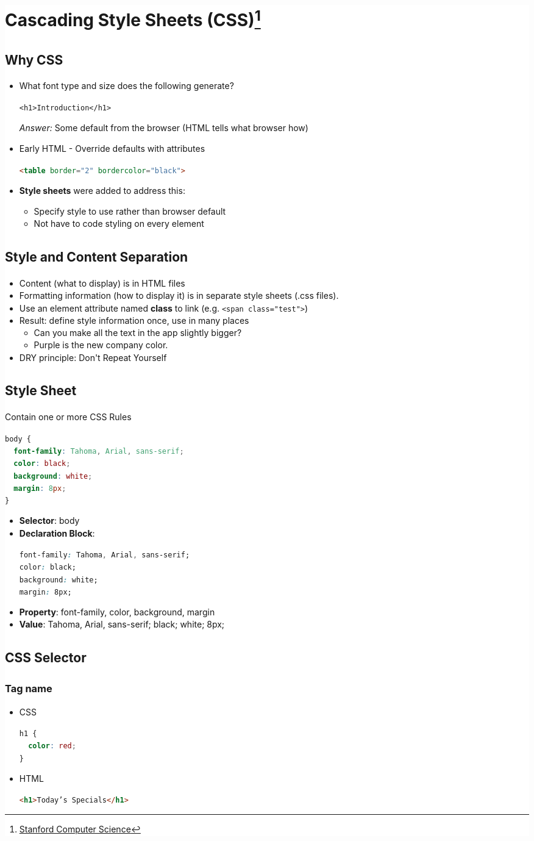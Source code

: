 # Cascading Style Sheets (CSS)[^1]

## Why CSS

- What font type and size does the following generate?
 
  ```<h1>Introduction</h1>```
  
  *Answer:* Some default from the browser (HTML tells what browser how)
  
- Early HTML - Override defaults with attributes
  ```html
  <table border="2" bordercolor="black">
  ```
- **Style sheets** were added to address this:
  - Specify style to use rather than browser default
  - Not have to code styling on every element

## Style and Content Separation

- Content (what to display) is in HTML files
- Formatting information (how to display it) is in separate style sheets (.css files).
- Use an element attribute named **class** to link (e.g. ```<span class="test">```) 
- Result: define style information once, use in many places
  - Can you make all the text in the app slightly bigger?
  - Purple is the new company color.
- DRY principle: Don't Repeat Yourself
  
## Style Sheet

Contain one or more CSS Rules
  
```css
body {
  font-family: Tahoma, Arial, sans-serif;
  color: black;
  background: white;
  margin: 8px;
}
```
- **Selector**: body
- **Declaration Block**:
  ```css
  font-family: Tahoma, Arial, sans-serif;
  color: black;
  background: white;
  margin: 8px;
  ```
- **Property**: font-family, color, background, margin
- **Value**: Tahoma, Arial, sans-serif; black; white; 8px;

## CSS Selector
### Tag name
- CSS
  ```css
  h1 {
    color: red;
  }
  ```
- HTML
  ```html
  <h1>Today’s Specials</h1>
  ```


[^1]: [Stanford Computer Science](https://cs.stanford.edu)